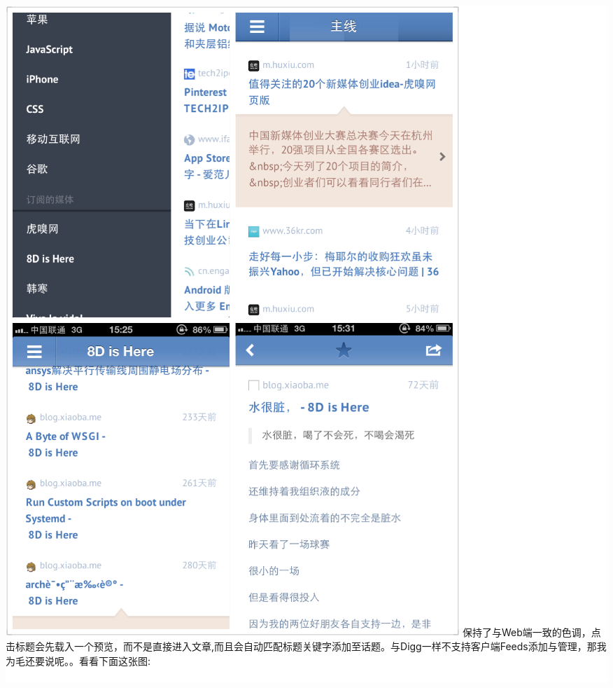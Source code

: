 ![picture7](../images/20130727/7.png)
保持了与Web端一致的色调，点击标题会先载入一个预览，而不是直接进入文章,而且会自动匹配标题关键字添加至话题。与Digg一样不支持客户端Feeds添加与管理，那我为毛还要说呢。。看看下面这张图:
<br /><br />